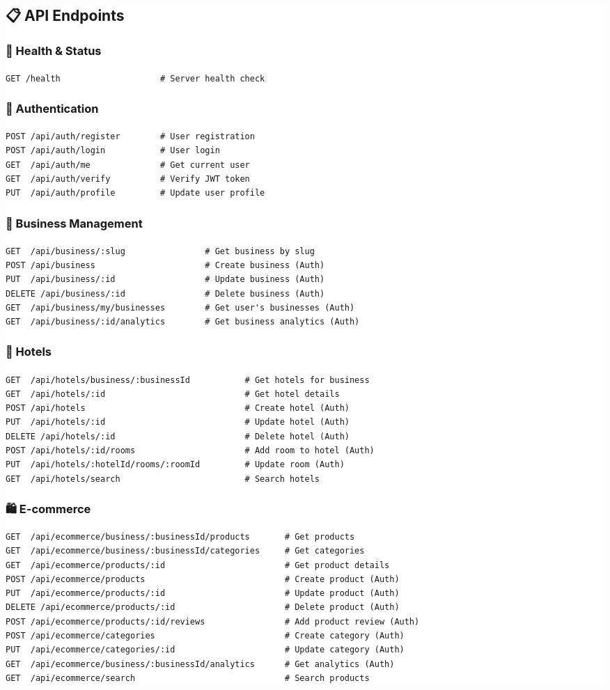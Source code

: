 ```javascript
```

## 📋 API Endpoints

### 🏥 Health & Status

```
GET /health                    # Server health check
```

### 👤 Authentication

```
POST /api/auth/register        # User registration
POST /api/auth/login           # User login
GET  /api/auth/me              # Get current user
GET  /api/auth/verify          # Verify JWT token
PUT  /api/auth/profile         # Update user profile
```

### 🏢 Business Management

```
GET  /api/business/:slug                # Get business by slug
POST /api/business                      # Create business (Auth)
PUT  /api/business/:id                  # Update business (Auth)
DELETE /api/business/:id                # Delete business (Auth)
GET  /api/business/my/businesses        # Get user's businesses (Auth)
GET  /api/business/:id/analytics        # Get business analytics (Auth)
```

### 🏨 Hotels

```
GET  /api/hotels/business/:businessId           # Get hotels for business
GET  /api/hotels/:id                            # Get hotel details
POST /api/hotels                                # Create hotel (Auth)
PUT  /api/hotels/:id                            # Update hotel (Auth)
DELETE /api/hotels/:id                          # Delete hotel (Auth)
POST /api/hotels/:id/rooms                      # Add room to hotel (Auth)
PUT  /api/hotels/:hotelId/rooms/:roomId         # Update room (Auth)
GET  /api/hotels/search                         # Search hotels
```

### 🛍️ E-commerce

```
GET  /api/ecommerce/business/:businessId/products       # Get products
GET  /api/ecommerce/business/:businessId/categories     # Get categories
GET  /api/ecommerce/products/:id                        # Get product details
POST /api/ecommerce/products                            # Create product (Auth)
PUT  /api/ecommerce/products/:id                        # Update product (Auth)
DELETE /api/ecommerce/products/:id                      # Delete product (Auth)
POST /api/ecommerce/products/:id/reviews                # Add product review (Auth)
POST /api/ecommerce/categories                          # Create category (Auth)
PUT  /api/ecommerce/categories/:id                      # Update category (Auth)
GET  /api/ecommerce/business/:businessId/analytics      # Get analytics (Auth)
GET  /api/ecommerce/search                              # Search products
```
